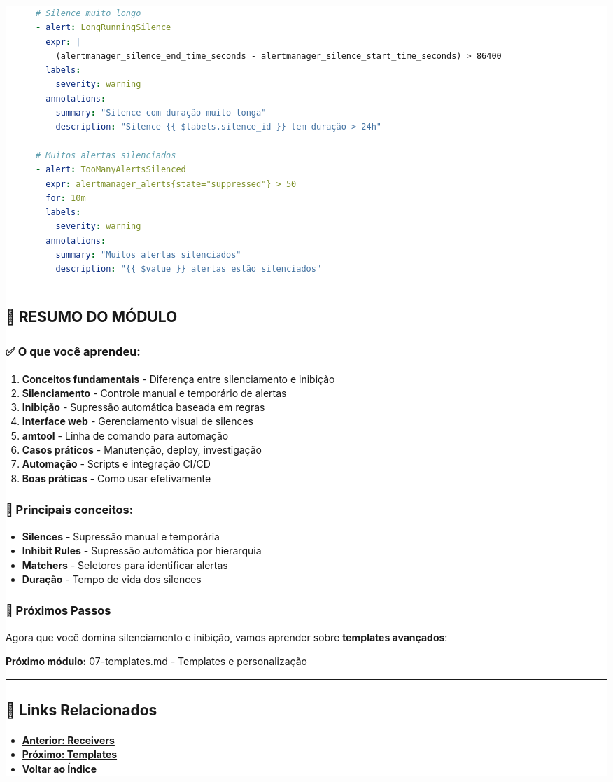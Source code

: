 ```yaml
      # Silence muito longo
      - alert: LongRunningSilence
        expr: |
          (alertmanager_silence_end_time_seconds - alertmanager_silence_start_time_seconds) > 86400
        labels:
          severity: warning
        annotations:
          summary: "Silence com duração muito longa"
          description: "Silence {{ $labels.silence_id }} tem duração > 24h"
      
      # Muitos alertas silenciados
      - alert: TooManyAlertsSilenced
        expr: alertmanager_alerts{state="suppressed"} > 50
        for: 10m
        labels:
          severity: warning
        annotations:
          summary: "Muitos alertas silenciados"
          description: "{{ $value }} alertas estão silenciados"
```

---

## 🎯 RESUMO DO MÓDULO

### ✅ O que você aprendeu:

1. **Conceitos fundamentais** - Diferença entre silenciamento e inibição
2. **Silenciamento** - Controle manual e temporário de alertas
3. **Inibição** - Supressão automática baseada em regras
4. **Interface web** - Gerenciamento visual de silences
5. **amtool** - Linha de comando para automação
6. **Casos práticos** - Manutenção, deploy, investigação
7. **Automação** - Scripts e integração CI/CD
8. **Boas práticas** - Como usar efetivamente

### 🔧 Principais conceitos:
- **Silences** - Supressão manual e temporária
- **Inhibit Rules** - Supressão automática por hierarquia
- **Matchers** - Seletores para identificar alertas
- **Duração** - Tempo de vida dos silences

### 🚀 Próximos Passos

Agora que você domina silenciamento e inibição, vamos aprender sobre **templates avançados**:

**Próximo módulo:** [07-templates.md](07-templates.md) - Templates e personalização

---

## 🔗 Links Relacionados

- **[Anterior: Receivers](05-receivers.md)**
- **[Próximo: Templates](07-templates.md)**
- **[Voltar ao Índice](README.md)**